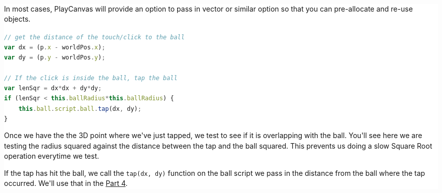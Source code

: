 In most cases, PlayCanvas will provide an option to pass in vector or similar option so that you can pre-allocate and re-use objects.


```javascript
// get the distance of the touch/click to the ball
var dx = (p.x - worldPos.x);
var dy = (p.y - worldPos.y);

// If the click is inside the ball, tap the ball
var lenSqr = dx*dx + dy*dy;
if (lenSqr < this.ballRadius*this.ballRadius) {
    this.ball.script.ball.tap(dx, dy);
}
```

Once we have the the 3D point where we've just tapped, we test to see if it is overlapping with the ball. You'll see here we are testing the radius squared against the distance between the tap and the ball squared. This prevents us doing a slow Square Root operation everytime we test.

If the tap has hit the ball, we call the `tap(dx, dy)` function on the ball script we pass in the distance from the ball where the tap occurred. We'll use that in the [Part 4][3].

[1]: /tutorials/beginner/keepyup-part-one
[2]: /tutorials/beginner/keepyup-part-two
[3]: /tutorials/beginner/keepyup-part-four

